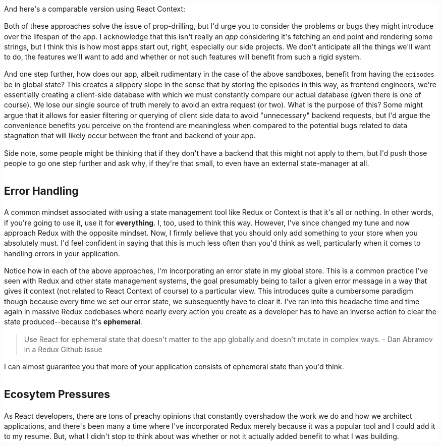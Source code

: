 And here's a comparable version using React Context:

<iframe src="https://stackblitz.com/edit/context-avoid-prop-drilling?embed=1&file=index.js&hideExplorer=1&view=editor" width="600" height="400"></iframe>

Both of these approaches solve the issue of prop-drilling, but I'd urge you to consider the problems or bugs they might introduce over the lifespan of the app. I acknowledge that this isn't really an _app_ considering it's fetching an end point and rendering some strings, but I think this is how most apps start out, right, especially our side projects. We don't anticipate all the things we'll want to do, the features we'll want to add and whether or not such features will benefit from such a rigid system.

And one step further, how does our app, albeit rudimentary in the case of the above sandboxes, benefit from having the `episodes` be in global state? This creates a slippery slope in the sense that by storing the episodes in this way, as frontend engineers, we're essentially creating a client-side database with which we must constantly compare our actual database (given there is one of course). We lose our single source of truth merely to avoid an extra request (or two). What is the purpose of this? Some might argue that it allows for easier filtering or querying of client side data to avoid "unnecessary" backend requests, but I'd argue the convenience benefits you perceive on the frontend are meaningless when compared to the potential bugs related to data stagnation that will likely occur between the front and backend of your app. 

Side note, some people might be thinking that if they don't have a backend that this might not apply to them, but I'd push those people to go one step further and ask why, if they're that small, to even have an external state-manager at all.

## Error Handling

A common mindset associated with using a state management tool like Redux or Context is that it's all or nothing. In other words, if you're going to use it, use it for **everything**. I, too, used to think this way. However, I've since changed my tune and now approach Redux with the opposite mindset. Now, I firmly believe that you should only add something to your store when you absolutely must. I'd feel confident in saying that this is much less often than you'd think as well, particularly when it comes to handling errors in your application.

Notice how in each of the above approaches, I'm incorporating an error state in my global store. This is a common practice I've seen with Redux and other state management systems, the goal presumably being to tailor a given error message in a way that gives it context (not related to React Context of course) to a particular view. This introduces quite a cumbersome paradigm though because every time we set our error state, we subsequently have to clear it. I've ran into this headache time and time again in massive Redux codebases where nearly every action you create as a developer has to have an inverse action to clear the state produced--because it's **ephemeral**. 

>Use React for ephemeral state that doesn't matter to the app globally and doesn't mutate in complex ways. - Dan Abramov in a Redux Github issue

I can almost guarantee you that more of your application consists of ephemeral state than you'd think.

## Ecosytem Pressures

As React developers, there are tons of preachy opinions that constantly overshadow the work we do and how we architect applications, and there's been many a time where I've incorporated Redux merely because it was a popular tool and I could add it to my resume. But, what I didn't stop to think about was whether or not it actually added benefit to what I was building.
